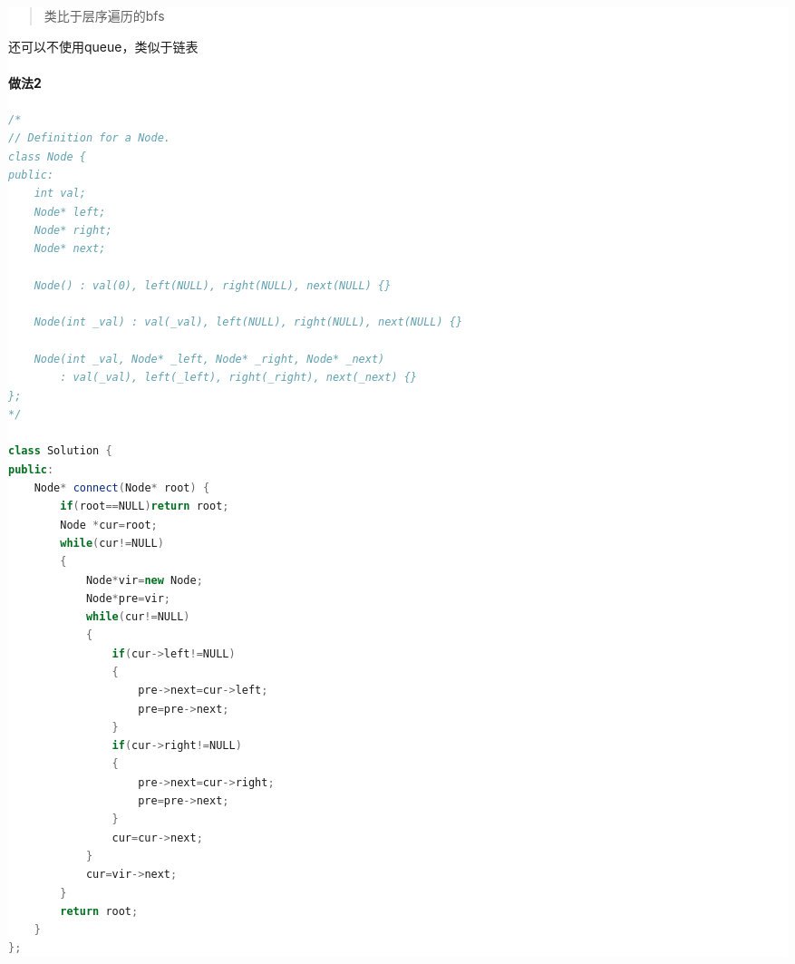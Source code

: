 > 类比于层序遍历的bfs

还可以不使用queue，类似于链表

#### 做法2

```c++
/*
// Definition for a Node.
class Node {
public:
    int val;
    Node* left;
    Node* right;
    Node* next;

    Node() : val(0), left(NULL), right(NULL), next(NULL) {}

    Node(int _val) : val(_val), left(NULL), right(NULL), next(NULL) {}

    Node(int _val, Node* _left, Node* _right, Node* _next)
        : val(_val), left(_left), right(_right), next(_next) {}
};
*/

class Solution {
public:
    Node* connect(Node* root) {
        if(root==NULL)return root;
        Node *cur=root;
        while(cur!=NULL)
        {
            Node*vir=new Node;
            Node*pre=vir;
            while(cur!=NULL)
            {
                if(cur->left!=NULL)
                {
                    pre->next=cur->left;
                    pre=pre->next;
                }                
                if(cur->right!=NULL)
                {
                    pre->next=cur->right;
                    pre=pre->next;
                }
                cur=cur->next;
            }
            cur=vir->next;
        }
        return root;
    }
};
```
